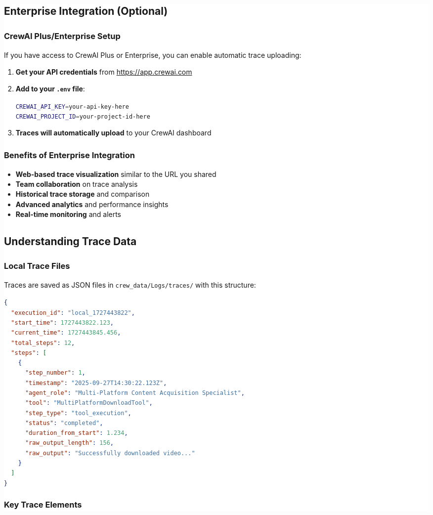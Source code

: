 ## Enterprise Integration (Optional)

### CrewAI Plus/Enterprise Setup

If you have access to CrewAI Plus or Enterprise, you can enable automatic trace uploading:

1. **Get your API credentials** from <https://app.crewai.com>
1. **Add to your `.env` file**:

   ```bash
   CREWAI_API_KEY=your-api-key-here
   CREWAI_PROJECT_ID=your-project-id-here
   ```

1. **Traces will automatically upload** to your CrewAI dashboard

### Benefits of Enterprise Integration

- **Web-based trace visualization** similar to the URL you shared
- **Team collaboration** on trace analysis
- **Historical trace storage** and comparison
- **Advanced analytics** and performance insights
- **Real-time monitoring** and alerts

## Understanding Trace Data

### Local Trace Files

Traces are saved as JSON files in `crew_data/Logs/traces/` with this structure:

```json
{
  "execution_id": "local_1727443822",
  "start_time": 1727443822.123,
  "current_time": 1727443845.456,
  "total_steps": 12,
  "steps": [
    {
      "step_number": 1,
      "timestamp": "2025-09-27T14:30:22.123Z",
      "agent_role": "Multi-Platform Content Acquisition Specialist", 
      "tool": "MultiPlatformDownloadTool",
      "step_type": "tool_execution",
      "status": "completed",
      "duration_from_start": 1.234,
      "raw_output_length": 156,
      "raw_output": "Successfully downloaded video..."
    }
  ]
}
```

### Key Trace Elements
